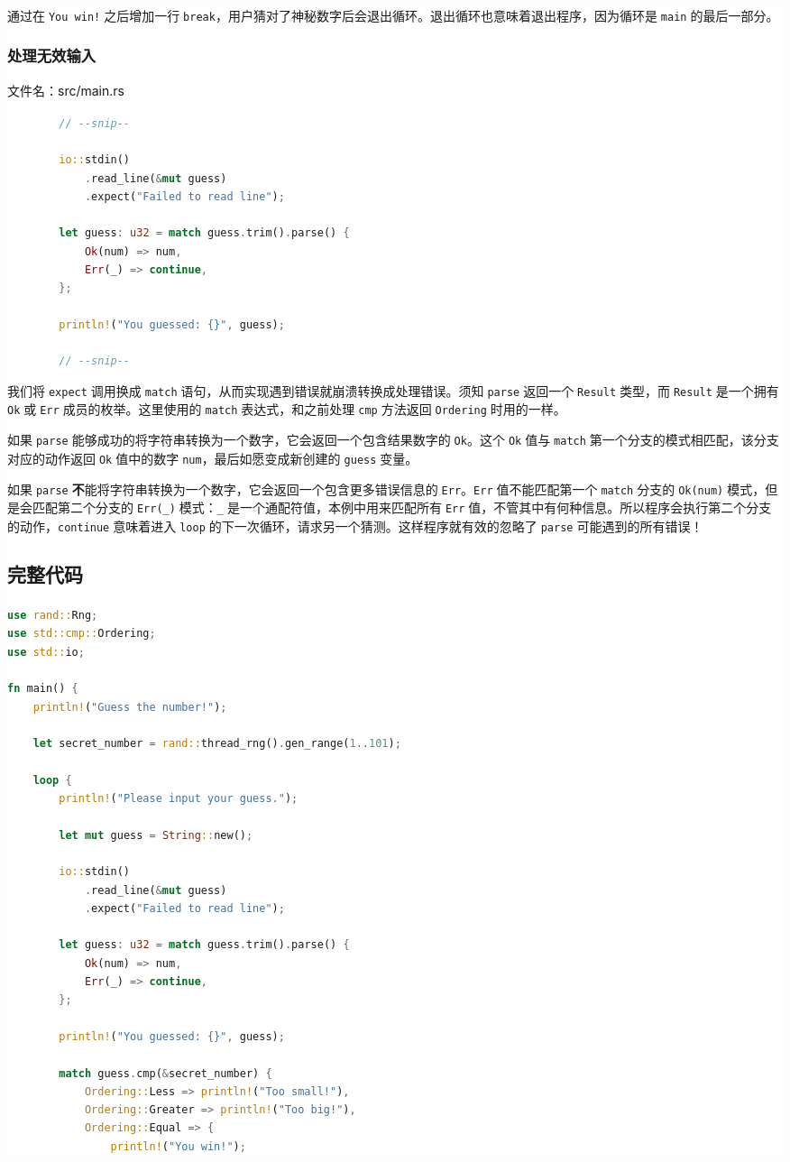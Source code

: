 通过在 `You win!` 之后增加一行 `break`，用户猜对了神秘数字后会退出循环。退出循环也意味着退出程序，因为循环是 `main` 的最后一部分。

### 处理无效输入

文件名：src/main.rs

```rust
        // --snip--

        io::stdin()
            .read_line(&mut guess)
            .expect("Failed to read line");

        let guess: u32 = match guess.trim().parse() {
            Ok(num) => num,
            Err(_) => continue,
        };

        println!("You guessed: {}", guess);

        // --snip--
```

我们将 `expect` 调用换成 `match` 语句，从而实现遇到错误就崩溃转换成处理错误。须知 `parse` 返回一个 `Result` 类型，而 `Result` 是一个拥有 `Ok` 或 `Err` 成员的枚举。这里使用的 `match` 表达式，和之前处理 `cmp` 方法返回 `Ordering` 时用的一样。

如果 `parse` 能够成功的将字符串转换为一个数字，它会返回一个包含结果数字的 `Ok`。这个 `Ok` 值与 `match` 第一个分支的模式相匹配，该分支对应的动作返回 `Ok` 值中的数字 `num`，最后如愿变成新创建的 `guess` 变量。

如果 `parse` **不**能将字符串转换为一个数字，它会返回一个包含更多错误信息的 `Err`。`Err` 值不能匹配第一个 `match` 分支的 `Ok(num)` 模式，但是会匹配第二个分支的 `Err(_)` 模式：`_` 是一个通配符值，本例中用来匹配所有 `Err` 值，不管其中有何种信息。所以程序会执行第二个分支的动作，`continue` 意味着进入 `loop` 的下一次循环，请求另一个猜测。这样程序就有效的忽略了 `parse` 可能遇到的所有错误！

## 完整代码

```rust
use rand::Rng;
use std::cmp::Ordering;
use std::io;

fn main() {
    println!("Guess the number!");

    let secret_number = rand::thread_rng().gen_range(1..101);

    loop {
        println!("Please input your guess.");

        let mut guess = String::new();

        io::stdin()
            .read_line(&mut guess)
            .expect("Failed to read line");

        let guess: u32 = match guess.trim().parse() {
            Ok(num) => num,
            Err(_) => continue,
        };

        println!("You guessed: {}", guess);

        match guess.cmp(&secret_number) {
            Ordering::Less => println!("Too small!"),
            Ordering::Greater => println!("Too big!"),
            Ordering::Equal => {
                println!("You win!");
```